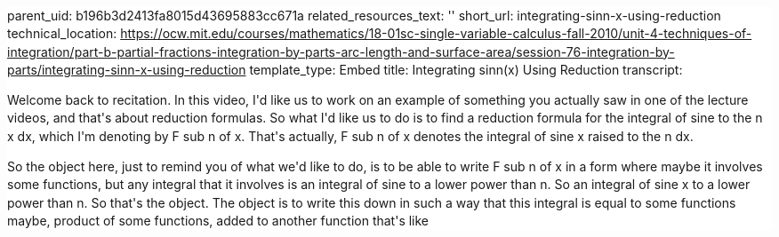 parent_uid: b196b3d2413fa8015d43695883cc671a
related_resources_text: ''
short_url: integrating-sinn-x-using-reduction
technical_location: https://ocw.mit.edu/courses/mathematics/18-01sc-single-variable-calculus-fall-2010/unit-4-techniques-of-integration/part-b-partial-fractions-integration-by-parts-arc-length-and-surface-area/session-76-integration-by-parts/integrating-sinn-x-using-reduction
template_type: Embed
title: Integrating sinn(x) Using Reduction
transcript: <p><span m='6850'>Welcome</span> <span m='7210'>back</span> <span m='7360'>to</span>
  <span m='7430'>recitation.</span> <span m='8610'>In</span> <span m='8850'>this</span>
  <span m='8970'>video,</span> <span m='9330'>I'd</span> <span m='9530'>like</span>
  <span m='9730'>us</span> <span m='9950'>to</span> <span m='10450'>work</span> <span
  m='10640'>on an</span> <span m='10810'>example</span> <span m='11270'>of</span>
  <span m='12050'>something</span> <span m='12390'>you</span> <span m='12500'>actually</span>
  <span m='12810'>saw</span> <span m='13140'>in</span> <span m='13240'>one</span>
  <span m='13380'>of</span> <span m='13460'>the</span> <span m='13550'>lecture</span>
  <span m='13970'>videos,</span> <span m='14840'>and</span> <span m='15080'>that's</span>
  <span m='15300'>about</span> <span m='15640'>reduction</span> <span m='16040'>formulas.</span>
  <span m='16790'>So</span> <span m='17010'>what</span> <span m='17190'>I'd</span>
  <span m='17310'>like</span> <span m='17520'>us</span> <span m='17780'>to</span>
  <span m='17930'>do</span> <span m='19140'>is</span> <span m='19360'>to</span> <span
  m='19440'>find</span> <span m='19650'>a</span> <span m='19680'>reduction</span>
  <span m='20070'>formula</span> <span m='21010'>for</span> <span m='21590'>the integral</span>
  <span m='21760'>of</span> <span m='22110'>sine</span> <span m='22360'>to</span>
  <span m='22420'>the</span> <span m='22510'>n</span> <span m='22700'>x</span> <span
  m='23030'>dx,</span> <span m='24000'>which</span> <span m='24290'>I'm</span> <span
  m='24430'>denoting</span> <span m='24930'>by</span> <span m='25180'>F</span> <span
  m='25510'>sub</span> <span m='25820'>n</span> <span m='26820'>of</span> <span m='26970'>x.</span>
  <span m='28270'>That's</span> <span m='28460'>actually,</span> <span m='28850'>F</span>
  <span m='29010'>sub</span> <span m='29120'>n</span> <span m='29300'>of</span> <span
  m='29400'>x</span> <span m='29730'>denotes</span> <span m='30080'>the</span> <span
  m='30210'>integral</span> <span m='31050'>of</span> <span m='31200'>sine</span>
  <span m='31450'>x</span> <span m='31640'>raised</span> <span m='31880'>to</span>
  <span m='31980'>the</span> <span m='32080'>n</span> <span m='32580'>dx.</span> </p><p><span
  m='33620'>So</span> <span m='33820'>the</span> <span m='33970'>object</span> <span
  m='34450'>here,</span> <span m='34740'>just to</span> <span m='34990'>remind</span>
  <span m='35420'>you</span> <span m='35640'>of</span> <span m='35740'>what</span>
  <span m='35870'>we'd</span> <span m='36010'>like</span> <span m='36190'>to</span>
  <span m='36290'>do,</span> <span m='37380'>is</span> <span m='37550'>to</span> <span
  m='37650'>be</span> <span m='37770'>able</span> <span m='37960'>to</span> <span
  m='38100'>write</span> <span m='38960'>F sub n</span> <span m='39310'>of</span>
  <span m='39480'>x</span> <span m='39980'>in</span> <span m='40190'>a</span> <span
  m='40260'>form</span> <span m='40620'>where</span> <span m='41490'>maybe</span>
  <span m='41760'>it</span> <span m='41830'>involves</span> <span m='42310'>some</span>
  <span m='42460'>functions,</span> <span m='43590'>but</span> <span m='43810'>any</span>
  <span m='44090'>integral</span> <span m='44580'>that it</span> <span m='44820'>involves</span>
  <span m='45760'>is</span> <span m='45940'>an</span> <span m='46030'>integral</span>
  <span m='46580'>of</span> <span m='47200'>sine</span> <span m='47870'>to</span>
  <span m='48120'>a</span> <span m='48190'>lower</span> <span m='48520'>power</span>
  <span m='48870'>than</span> <span m='49070'>n.</span> <span m='50040'>So</span>
  <span m='50420'>an</span> <span m='50650'>integral of</span> <span m='51030'>sine
  x</span> <span m='51450'>to</span> <span m='51540'>a</span> <span m='51590'>lower</span>
  <span m='51820'>power than</span> <span m='52200'>n.</span> <span m='53040'>So</span>
  <span m='53240'>that's</span> <span m='53490'>the</span> <span m='53620'>object.</span>
  <span m='54030'>The</span> <span m='54110'>object</span> <span m='54450'>is</span>
  <span m='54580'>to</span> <span m='55620'>write</span> <span m='55890'>this</span>
  <span m='56110'>down</span> <span m='56430'>in</span> <span m='56530'>such</span>
  <span m='56730'>a</span> <span m='56780'>way</span> <span m='57020'>that</span>
  <span m='57170'>this</span> <span m='57360'>integral</span> <span m='58210'>is</span>
  <span m='58380'>equal</span> <span m='58630'>to</span> <span m='58730'>some</span>
  <span m='59470'>functions</span> <span m='59900'>maybe,</span> <span m='61210'>product</span>
  <span m='61550'>of</span> <span m='61620'>some</span> <span m='61800'>functions,</span>
  <span m='62170'>added</span> <span m='63050'>to</span> <span m='64200'>another</span>
  <span m='65170'>function</span> <span m='65610'>that's</span> <span m='66040'>like</span>